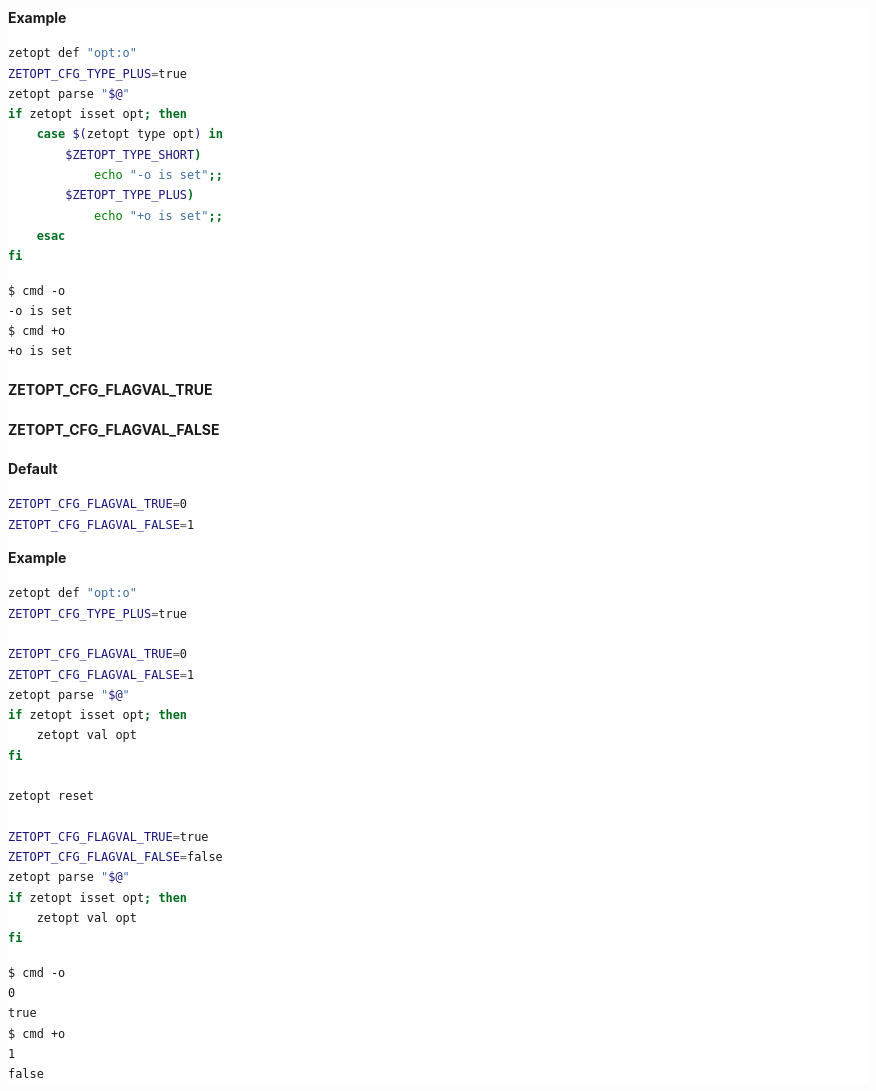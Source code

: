 **Example**
```bash
zetopt def "opt:o"
ZETOPT_CFG_TYPE_PLUS=true
zetopt parse "$@"
if zetopt isset opt; then
    case $(zetopt type opt) in
        $ZETOPT_TYPE_SHORT)
            echo "-o is set";;
        $ZETOPT_TYPE_PLUS)
            echo "+o is set";;
    esac
fi
```
```console
$ cmd -o
-o is set
$ cmd +o
+o is set
```

#### ZETOPT_CFG_FLAGVAL_TRUE
#### ZETOPT_CFG_FLAGVAL_FALSE  

**Default**
```bash
ZETOPT_CFG_FLAGVAL_TRUE=0
ZETOPT_CFG_FLAGVAL_FALSE=1
```

**Example**
```bash
zetopt def "opt:o"
ZETOPT_CFG_TYPE_PLUS=true

ZETOPT_CFG_FLAGVAL_TRUE=0
ZETOPT_CFG_FLAGVAL_FALSE=1
zetopt parse "$@"
if zetopt isset opt; then
    zetopt val opt
fi

zetopt reset

ZETOPT_CFG_FLAGVAL_TRUE=true
ZETOPT_CFG_FLAGVAL_FALSE=false
zetopt parse "$@"
if zetopt isset opt; then
    zetopt val opt
fi
```
```console
$ cmd -o
0
true
$ cmd +o
1
false
```

